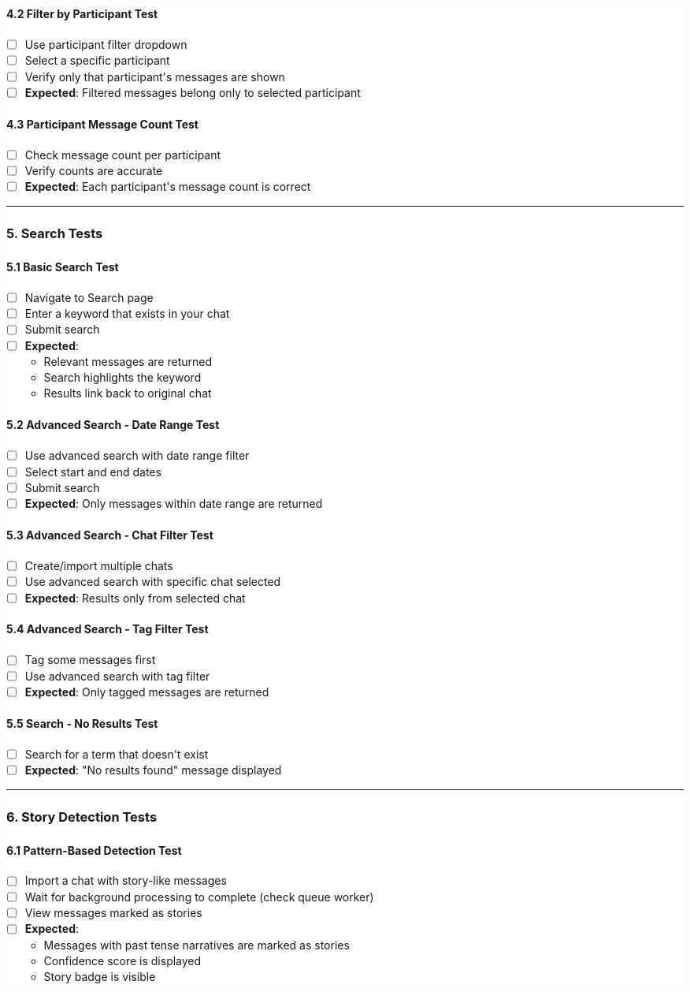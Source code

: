 #### 4.2 Filter by Participant Test
- [ ] Use participant filter dropdown
- [ ] Select a specific participant
- [ ] Verify only that participant's messages are shown
- [ ] **Expected**: Filtered messages belong only to selected participant

#### 4.3 Participant Message Count Test
- [ ] Check message count per participant
- [ ] Verify counts are accurate
- [ ] **Expected**: Each participant's message count is correct

---

### 5. Search Tests

#### 5.1 Basic Search Test
- [ ] Navigate to Search page
- [ ] Enter a keyword that exists in your chat
- [ ] Submit search
- [ ] **Expected**:
  - Relevant messages are returned
  - Search highlights the keyword
  - Results link back to original chat

#### 5.2 Advanced Search - Date Range Test
- [ ] Use advanced search with date range filter
- [ ] Select start and end dates
- [ ] Submit search
- [ ] **Expected**: Only messages within date range are returned

#### 5.3 Advanced Search - Chat Filter Test
- [ ] Create/import multiple chats
- [ ] Use advanced search with specific chat selected
- [ ] **Expected**: Results only from selected chat

#### 5.4 Advanced Search - Tag Filter Test
- [ ] Tag some messages first
- [ ] Use advanced search with tag filter
- [ ] **Expected**: Only tagged messages are returned

#### 5.5 Search - No Results Test
- [ ] Search for a term that doesn't exist
- [ ] **Expected**: "No results found" message displayed

---

### 6. Story Detection Tests

#### 6.1 Pattern-Based Detection Test
- [ ] Import a chat with story-like messages
- [ ] Wait for background processing to complete (check queue worker)
- [ ] View messages marked as stories
- [ ] **Expected**:
  - Messages with past tense narratives are marked as stories
  - Confidence score is displayed
  - Story badge is visible
